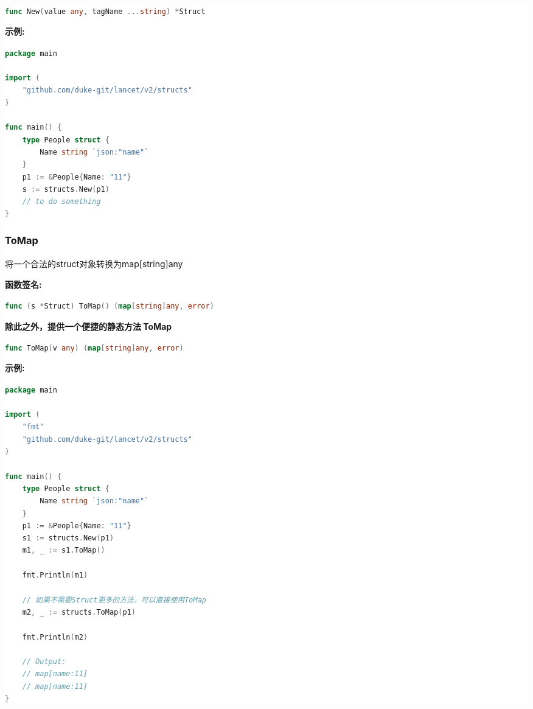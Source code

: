 ```go
func New(value any, tagName ...string) *Struct
```

<b>示例:</b>

```go
package main

import (
    "github.com/duke-git/lancet/v2/structs"
)

func main() {
    type People struct {
        Name string `json:"name"`
    }
    p1 := &People{Name: "11"}
    s := structs.New(p1)
    // to do something
}
```

### <span id="ToMap">ToMap</span>

<p>将一个合法的struct对象转换为map[string]any</p>

<b>函数签名:</b>

```go
func (s *Struct) ToMap() (map[string]any, error)
```

<b>除此之外，提供一个便捷的静态方法 ToMap</b>

```go
func ToMap(v any) (map[string]any, error)
```

<b>示例:</b>

```go
package main

import (
    "fmt"
    "github.com/duke-git/lancet/v2/structs"
)

func main() {
    type People struct {
        Name string `json:"name"`
    }
    p1 := &People{Name: "11"}
    s1 := structs.New(p1)
    m1, _ := s1.ToMap()

    fmt.Println(m1)

    // 如果不需要Struct更多的方法，可以直接使用ToMap
    m2, _ := structs.ToMap(p1)

    fmt.Println(m2)

    // Output:
    // map[name:11]
    // map[name:11]
}
```
